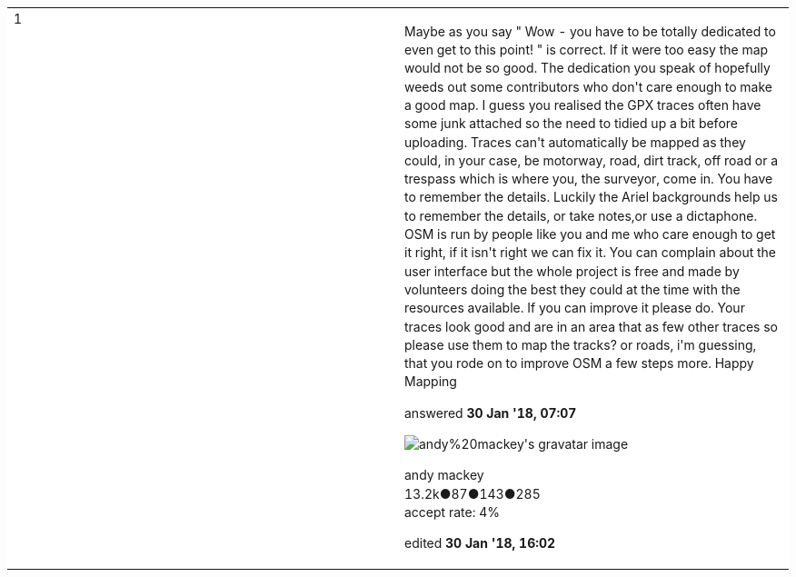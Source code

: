 </div>

<span id="61891"></span>

<div id="answer-container-61891" class="answer">

<table style="width:100%;">
<colgroup>
<col style="width: 50%" />
<col style="width: 50%" />
</colgroup>
<tbody>
<tr>
<td style="width: 30px; vertical-align: top"><div class="vote-buttons">
<span id="post-61891-upvote" class="ajax-command post-vote up" rel="nofollow" title="I like this post (click again to cancel)"> </span>
<div id="post-61891-score" class="post-score" title="current number of votes">
1
</div>
<span id="post-61891-downvote" class="ajax-command post-vote down" rel="nofollow" title="I dont like this post (click again to cancel)"> </span>
</div></td>
<td><div class="item-right">
<div class="answer-body">
<p>Maybe as you say " Wow - you have to be totally dedicated to even get to this point! " is correct. If it were too easy the map would not be so good. The dedication you speak of hopefully weeds out some contributors who don't care enough to make a good map. I guess you realised the GPX traces often have some junk attached so the need to tidied up a bit before uploading. Traces can't automatically be mapped as they could, in your case, be motorway, road, dirt track, off road or a trespass which is where you, the surveyor, come in. You have to remember the details. Luckily the Ariel backgrounds help us to remember the details, or take notes,or use a dictaphone. OSM is run by people like you and me who care enough to get it right, if it isn't right we can fix it. You can complain about the user interface but the whole project is free and made by volunteers doing the best they could at the time with the resources available. If you can improve it please do. Your traces look good and are in an area that as few other traces so please use them to map the tracks? or roads, i'm guessing, that you rode on to improve OSM a few steps more. Happy Mapping</p>
</div>
<div class="answer-controls post-controls">
&#10;</div>
<div class="post-update-info-container">
<div class="post-update-info post-update-info-user">
<p>answered <strong>30 Jan '18, 07:07</strong></p>
<img src="https://secure.gravatar.com/avatar/efa7ca36d4499200879223dc5ad5ecac?s=32&amp;d=identicon&amp;r=g" class="gravatar" width="32" height="32" alt="andy%20mackey&#39;s gravatar image" />
<p><span>andy mackey</span><br />
<span class="score" title="13238 reputation points"><span>13.2k</span></span><span title="87 badges"><span class="badge1">●</span><span class="badgecount">87</span></span><span title="143 badges"><span class="silver">●</span><span class="badgecount">143</span></span><span title="285 badges"><span class="bronze">●</span><span class="badgecount">285</span></span><br />
<span class="accept_rate" title="Rate of the user&#39;s accepted answers">accept rate:</span> <span title="andy mackey has 37 accepted answers">4%</span></p>
</div>
<div class="post-update-info post-update-info-edited">
<p><span> edited <strong>30 Jan '18, 16:02</strong> </span></p>
</div>
</div>
<div id="comments-container-61891" class="comments-container">
&#10;</div>
<div id="comment-tools-61891" class="comment-tools">
&#10;</div>
<div class="clear">
&#10;</div>
<div id="comment-61891-form-container" class="comment-form-container">
&#10;</div>
<div class="clear">